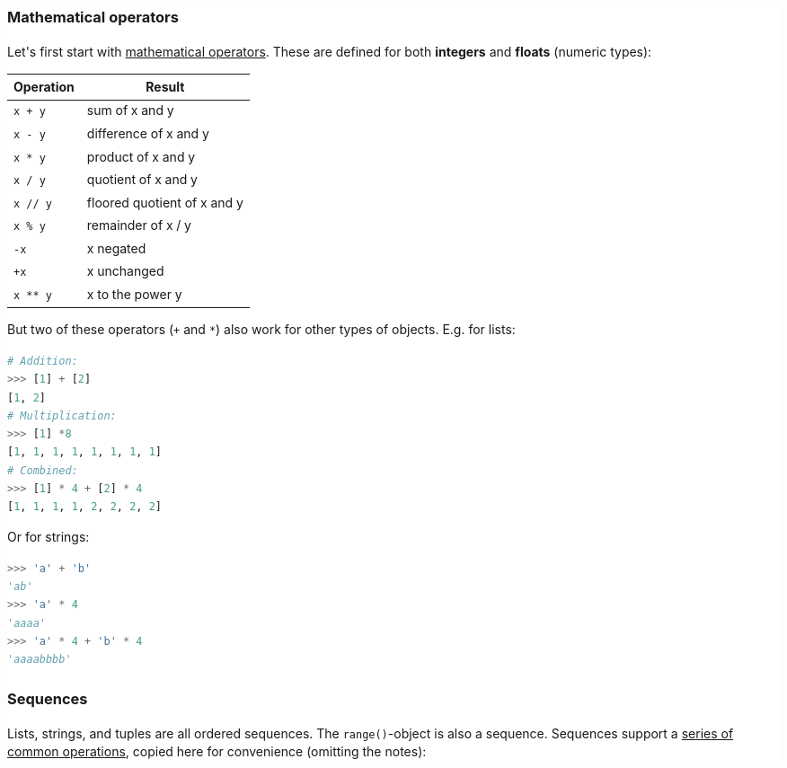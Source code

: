 ### Mathematical operators
Let's first start with [mathematical operators](https://docs.python.org/3.5/library/stdtypes.html#numeric-types-int-float-complex). These are defined for both **integers** and **floats** (numeric types):

| Operation | Result |
|-----------|--------|
| `x + y` |	sum of x and y|
| `x - y` |	difference of x and y 	|  	 
| `x * y` |	product of x and y 	  	 |
| `x / y` |	quotient of x and y 	  	 |
| `x // y` |	floored quotient of x and y	 |
| `x % y` |	remainder of x / y 	|
| `-x` |	x negated 	  	 |
| `+x` |	x unchanged 	  |	 
| `x ** y` |	x to the power y |

But two of these operators (`+` and `*`) also work for other types of objects.
E.g. for lists:

```python
# Addition:
>>> [1] + [2]
[1, 2]
# Multiplication:
>>> [1] *8
[1, 1, 1, 1, 1, 1, 1, 1]
# Combined:
>>> [1] * 4 + [2] * 4
[1, 1, 1, 1, 2, 2, 2, 2]
```

Or for strings:

```python
>>> 'a' + 'b'
'ab'
>>> 'a' * 4
'aaaa'
>>> 'a' * 4 + 'b' * 4
'aaaabbbb'
```

### Sequences
Lists, strings, and tuples are all ordered sequences. The `range()`-object is also a sequence.
Sequences support a [series of common operations](https://docs.python.org/3/library/stdtypes.html#common-sequence-operations), copied here for convenience (omitting the notes):
